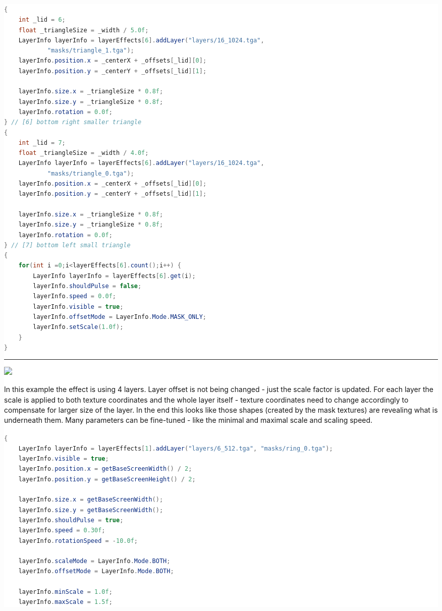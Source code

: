 ```java
{
    int _lid = 6;
    float _triangleSize = _width / 5.0f;
    LayerInfo layerInfo = layerEffects[6].addLayer("layers/16_1024.tga",
            "masks/triangle_1.tga");
    layerInfo.position.x = _centerX + _offsets[_lid][0];
    layerInfo.position.y = _centerY + _offsets[_lid][1];

    layerInfo.size.x = _triangleSize * 0.8f;
    layerInfo.size.y = _triangleSize * 0.8f;
    layerInfo.rotation = 0.0f;
} // [6] bottom right smaller triangle
{
    int _lid = 7;
    float _triangleSize = _width / 4.0f;
    LayerInfo layerInfo = layerEffects[6].addLayer("layers/16_1024.tga",
            "masks/triangle_0.tga");
    layerInfo.position.x = _centerX + _offsets[_lid][0];
    layerInfo.position.y = _centerY + _offsets[_lid][1];

    layerInfo.size.x = _triangleSize * 0.8f;
    layerInfo.size.y = _triangleSize * 0.8f;
    layerInfo.rotation = 0.0f;
} // [7] bottom left small triangle
{
    for(int i =0;i<layerEffects[6].count();i++) {
        LayerInfo layerInfo = layerEffects[6].get(i);
        layerInfo.shouldPulse = false;
        layerInfo.speed = 0.0f;
        layerInfo.visible = true;
        layerInfo.offsetMode = LayerInfo.Mode.MASK_ONLY;
        layerInfo.setScale(1.0f);
    }
}
```

---

<img src="info/00_HexagonCircles_effect_anim_cropped_sq_256px.gif">

In this example the effect is using 4 layers. Layer offset is not being changed - just the scale factor is updated. For each layer the scale is applied to both texture coordinates and the whole layer itself - texture coordinates need to change accordingly to compensate for larger size of the layer. In the end this looks like those shapes (created by the mask textures) are revealing what is underneath them. Many parameters can be fine-tuned - like the minimal and maximal scale and scaling speed.

```java
{
    LayerInfo layerInfo = layerEffects[1].addLayer("layers/6_512.tga", "masks/ring_0.tga");
    layerInfo.visible = true;
    layerInfo.position.x = getBaseScreenWidth() / 2;
    layerInfo.position.y = getBaseScreenHeight() / 2;

    layerInfo.size.x = getBaseScreenWidth();
    layerInfo.size.y = getBaseScreenWidth();
    layerInfo.shouldPulse = true;
    layerInfo.speed = 0.30f;
    layerInfo.rotationSpeed = -10.0f;

    layerInfo.scaleMode = LayerInfo.Mode.BOTH;
    layerInfo.offsetMode = LayerInfo.Mode.BOTH;

    layerInfo.minScale = 1.0f;
    layerInfo.maxScale = 1.5f;
```